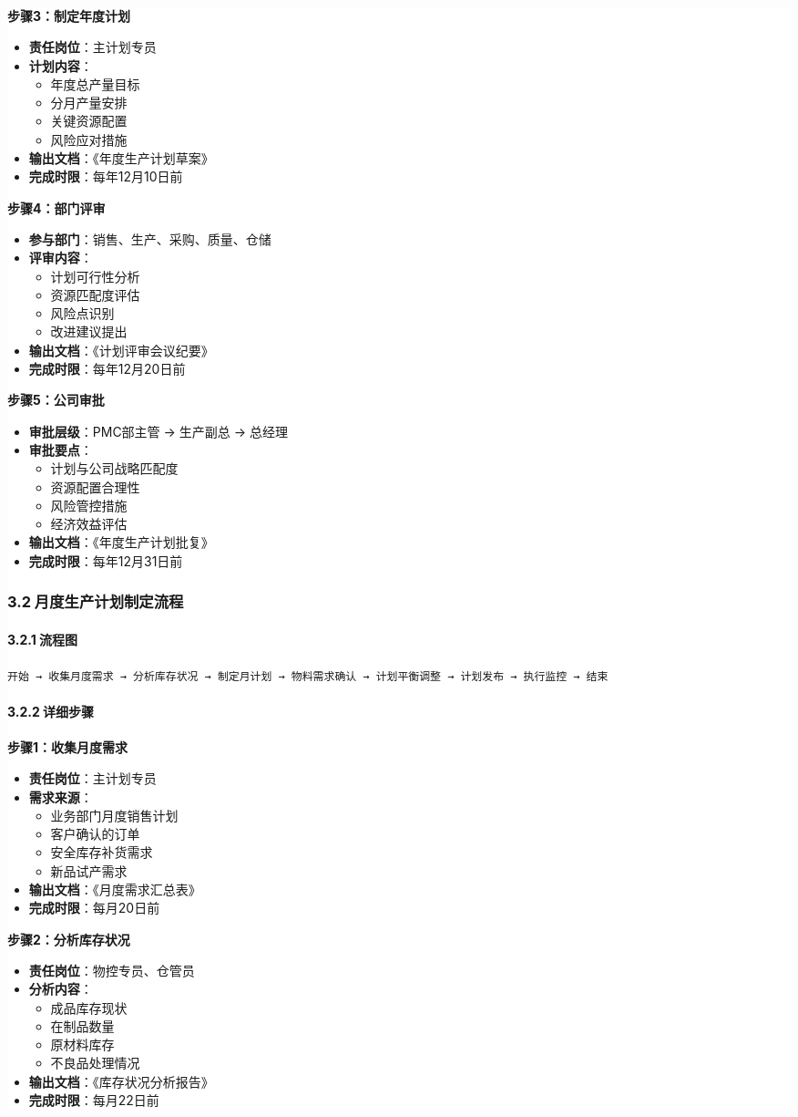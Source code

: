 **步骤3：制定年度计划**
- **责任岗位**：主计划专员
- **计划内容**：
  - 年度总产量目标
  - 分月产量安排
  - 关键资源配置
  - 风险应对措施
- **输出文档**：《年度生产计划草案》
- **完成时限**：每年12月10日前

**步骤4：部门评审**
- **参与部门**：销售、生产、采购、质量、仓储
- **评审内容**：
  - 计划可行性分析
  - 资源匹配度评估
  - 风险点识别
  - 改进建议提出
- **输出文档**：《计划评审会议纪要》
- **完成时限**：每年12月20日前

**步骤5：公司审批**
- **审批层级**：PMC部主管 → 生产副总 → 总经理
- **审批要点**：
  - 计划与公司战略匹配度
  - 资源配置合理性
  - 风险管控措施
  - 经济效益评估
- **输出文档**：《年度生产计划批复》
- **完成时限**：每年12月31日前

### 3.2 月度生产计划制定流程

#### 3.2.1 流程图
```
开始 → 收集月度需求 → 分析库存状况 → 制定月计划 → 物料需求确认 → 计划平衡调整 → 计划发布 → 执行监控 → 结束
```

#### 3.2.2 详细步骤

**步骤1：收集月度需求**
- **责任岗位**：主计划专员
- **需求来源**：
  - 业务部门月度销售计划
  - 客户确认的订单
  - 安全库存补货需求
  - 新品试产需求
- **输出文档**：《月度需求汇总表》
- **完成时限**：每月20日前

**步骤2：分析库存状况**
- **责任岗位**：物控专员、仓管员
- **分析内容**：
  - 成品库存现状
  - 在制品数量
  - 原材料库存
  - 不良品处理情况
- **输出文档**：《库存状况分析报告》
- **完成时限**：每月22日前
